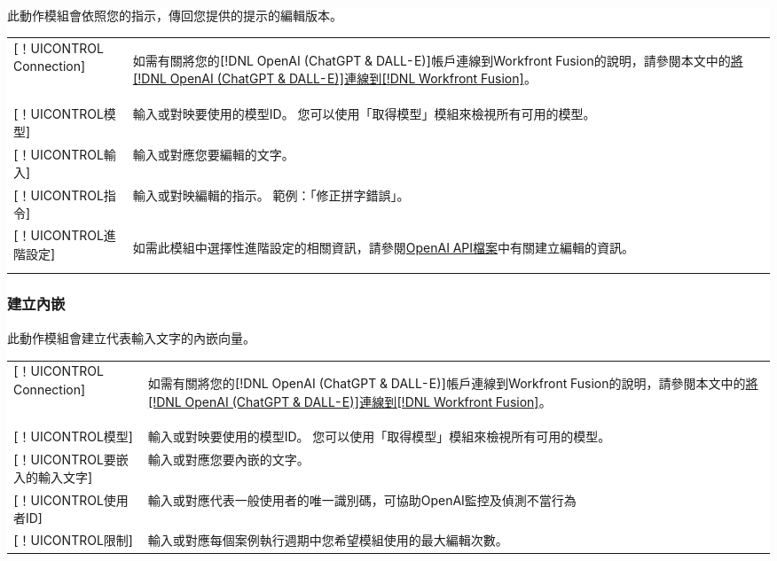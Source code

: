 此動作模組會依照您的指示，傳回您提供的提示的編輯版本。

<table style="table-layout:auto"> 
 <col> 
 <col> 
 <tbody> 
  <tr> 
   <td role="rowheader">[！UICONTROL Connection]</td> 
   <td> <p>如需有關將您的[!DNL OpenAI (ChatGPT & DALL-E)]帳戶連線到Workfront Fusion的說明，請參閱本文中的<a href="#connecting-openaichatgpt-to-workfront-fusion" class="MCXref xref">將[!DNL OpenAI (ChatGPT & DALL-E)]連線到[!DNL Workfront Fusion]</a>。</p> </td> 
  </tr> 
  <tr> 
   <td role="rowheader">[！UICONTROL模型]</td> 
   <td> 輸入或對映要使用的模型ID。 您可以使用「取得模型」模組來檢視所有可用的模型。 </td> 
  </tr> 
  <tr> 
   <td role="rowheader">[！UICONTROL輸入]</td> 
   <td> 輸入或對應您要編輯的文字。 </td> 
  </tr> 
  <tr> 
   <td role="rowheader">[！UICONTROL指令]</td> 
   <td> 輸入或對映編輯的指示。 範例：「修正拼字錯誤」。 </td> 
  </tr> 
  <tr> 
   <td role="rowheader">[！UICONTROL進階設定]</td> 
   <td> <p>如需此模組中選擇性進階設定的相關資訊，請參閱<a href="https://platform.openai.com/docs/api-reference/edits/create" class="MCXref xref">OpenAI API檔案</a>中有關建立編輯的資訊。</p> </td> 
  </tr> 
 </tbody> 
</table>

### 建立內嵌

此動作模組會建立代表輸入文字的內嵌向量。

<table style="table-layout:auto"> 
 <col> 
 <col> 
 <tbody> 
  <tr> 
   <td role="rowheader">[！UICONTROL Connection]</td> 
   <td> <p>如需有關將您的[!DNL OpenAI (ChatGPT & DALL-E)]帳戶連線到Workfront Fusion的說明，請參閱本文中的<a href="#connecting-openaichatgpt-to-workfront-fusion" class="MCXref xref">將[!DNL OpenAI (ChatGPT & DALL-E)]連線到[!DNL Workfront Fusion]</a>。</p> </td> 
  </tr> 
  <tr> 
   <td role="rowheader">[！UICONTROL模型]</td> 
   <td> 輸入或對映要使用的模型ID。 您可以使用「取得模型」模組來檢視所有可用的模型。 </td> 
  </tr> 
  <tr> 
   <td role="rowheader">[！UICONTROL要嵌入的輸入文字]</td> 
   <td> 輸入或對應您要內嵌的文字。 </td> 
  </tr> 
  <tr> 
   <td role="rowheader">[！UICONTROL使用者ID]</td> 
   <td> 輸入或對應代表一般使用者的唯一識別碼，可協助OpenAI監控及偵測不當行為 </td> 
  </tr> 
  <tr> 
   <td role="rowheader">[！UICONTROL限制]</td> 
   <td> 輸入或對應每個案例執行週期中您希望模組使用的最大編輯次數。</td> 
  </tr> 
 </tbody> 
</table>
